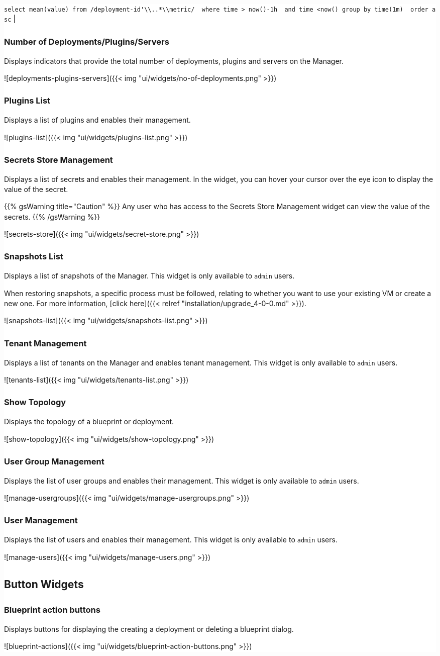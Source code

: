  ```select mean(value) from /deployment-id'\\..*\\metric/  where time > now()-1h  and time <now() group by time(1m)  order asc```                   | 
### Number of Deployments/Plugins/Servers
Displays indicators that provide the total number of deployments, plugins and servers on the Manager.

![deployments-plugins-servers]({{< img "ui/widgets/no-of-deployments.png" >}})

### Plugins List
Displays a list of plugins and enables their management.

![plugins-list]({{< img "ui/widgets/plugins-list.png" >}})


### Secrets Store Management
Displays a list of secrets and enables their management. In the widget, you can hover your cursor over the eye icon to display the value of the secret.

{{% gsWarning title="Caution" %}}
Any user who has access to the Secrets Store Management widget can view the value of the secrets.
{{% /gsWarning %}}

![secrets-store]({{< img "ui/widgets/secret-store.png" >}})

### Snapshots List

Displays a list of snapshots of the Manager. This widget is only available to `admin` users.

When restoring snapshots, a specific process must be followed, relating to whether you want to use your existing VM or create a new one. For more information, [click here]({{< relref "installation/upgrade_4-0-0.md" >}}).

![snapshots-list]({{< img "ui/widgets/snapshots-list.png" >}})


### Tenant Management
Displays a list of tenants on the Manager and enables tenant management. This widget is only available to `admin` users.

![tenants-list]({{< img "ui/widgets/tenants-list.png" >}})

### Show Topology
Displays the topology of a blueprint or deployment.

![show-topology]({{< img "ui/widgets/show-topology.png" >}})

### User Group Management
Displays the list of user groups and enables their management. This widget is only available to `admin` users.

![manage-usergroups]({{< img "ui/widgets/manage-usergroups.png" >}})


### User Management
Displays the list of users and enables their management. This widget is only available to `admin` users.

![manage-users]({{< img "ui/widgets/manage-users.png" >}})

## Button Widgets

### Blueprint action buttons
Displays buttons for displaying the creating a deployment or deleting a blueprint dialog.

![blueprint-actions]({{< img "ui/widgets/blueprint-action-buttons.png" >}})
 ```